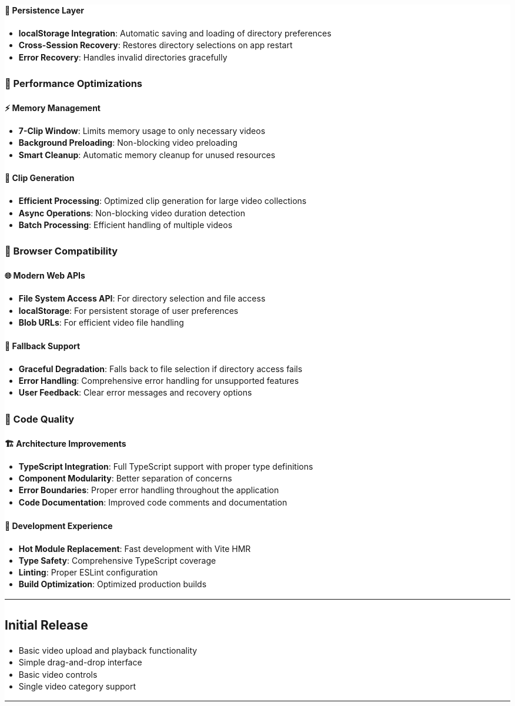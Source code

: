 #### 💾 Persistence Layer
- **localStorage Integration**: Automatic saving and loading of directory preferences
- **Cross-Session Recovery**: Restores directory selections on app restart
- **Error Recovery**: Handles invalid directories gracefully

### 🚀 Performance Optimizations

#### ⚡ Memory Management
- **7-Clip Window**: Limits memory usage to only necessary videos
- **Background Preloading**: Non-blocking video preloading
- **Smart Cleanup**: Automatic memory cleanup for unused resources

#### 🎯 Clip Generation
- **Efficient Processing**: Optimized clip generation for large video collections
- **Async Operations**: Non-blocking video duration detection
- **Batch Processing**: Efficient handling of multiple videos

### 📱 Browser Compatibility

#### 🌐 Modern Web APIs
- **File System Access API**: For directory selection and file access
- **localStorage**: For persistent storage of user preferences
- **Blob URLs**: For efficient video file handling

#### 🔧 Fallback Support
- **Graceful Degradation**: Falls back to file selection if directory access fails
- **Error Handling**: Comprehensive error handling for unsupported features
- **User Feedback**: Clear error messages and recovery options

### 📝 Code Quality

#### 🏗️ Architecture Improvements
- **TypeScript Integration**: Full TypeScript support with proper type definitions
- **Component Modularity**: Better separation of concerns
- **Error Boundaries**: Proper error handling throughout the application
- **Code Documentation**: Improved code comments and documentation

#### 🔧 Development Experience
- **Hot Module Replacement**: Fast development with Vite HMR
- **Type Safety**: Comprehensive TypeScript coverage
- **Linting**: Proper ESLint configuration
- **Build Optimization**: Optimized production builds

---

## Initial Release
- Basic video upload and playback functionality
- Simple drag-and-drop interface
- Basic video controls
- Single video category support

---